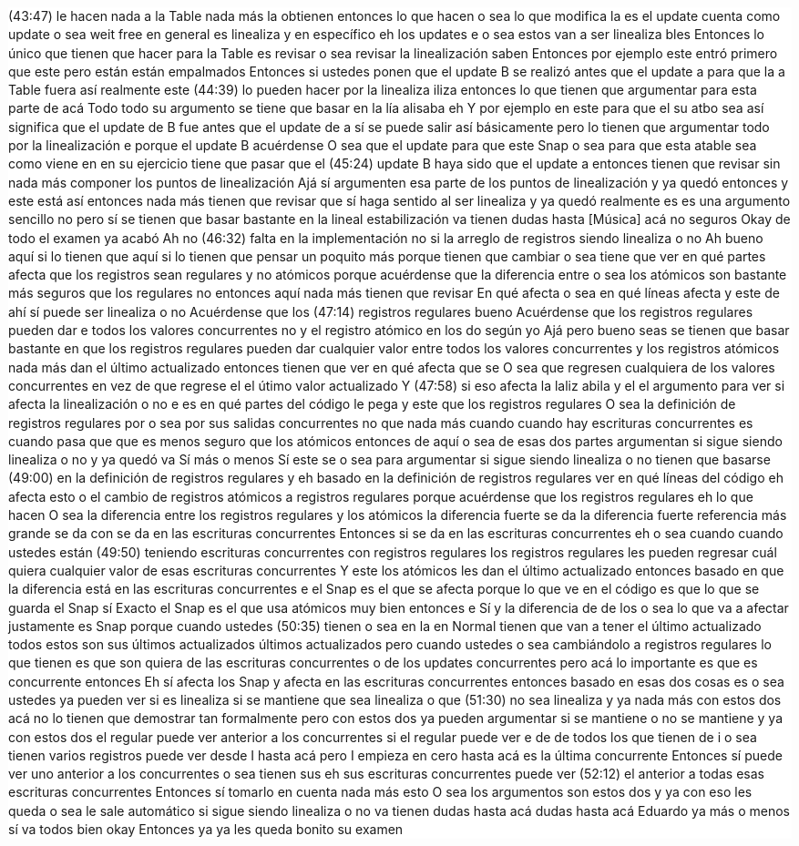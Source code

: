 (43:47) le hacen nada a la Table nada más la obtienen entonces lo que hacen o sea lo que modifica la es el update cuenta como update o sea weit free en general es linealiza y en específico eh los updates e o sea estos van a ser linealiza bles Entonces lo único que tienen que hacer para la Table es revisar o sea revisar la linealización saben Entonces por ejemplo este entró primero que este pero están están empalmados Entonces si ustedes ponen que el update B se realizó antes que el update a para que la a Table fuera así realmente este
(44:39) lo pueden hacer por la linealiza iliza entonces lo que tienen que argumentar para esta parte de acá Todo todo su argumento se tiene que basar en la lía alisaba eh Y por ejemplo en este para que el su atbo sea así significa que el update de B fue antes que el update de a sí se puede salir así básicamente pero lo tienen que argumentar todo por la linealización e porque el update B acuérdense O sea que el update para que este Snap o sea para que esta atable sea como viene en en su ejercicio tiene que pasar que el
(45:24) update B haya sido que el update a entonces tienen que revisar sin nada más componer los puntos de linealización Ajá sí argumenten esa parte de los puntos de linealización y ya quedó entonces y este está así entonces nada más tienen que revisar que sí haga sentido al ser linealiza y ya quedó realmente es es una argumento sencillo no pero sí se tienen que basar bastante en la lineal estabilización va tienen dudas hasta [Música] acá no seguros Okay de todo el examen ya acabó Ah no
(46:32) falta en la implementación no si la arreglo de registros siendo linealiza o no Ah bueno aquí si lo tienen que aquí si lo tienen que pensar un poquito más porque tienen que cambiar o sea tiene que ver en qué partes afecta que los registros sean regulares y no atómicos porque acuérdense que la diferencia entre o sea los atómicos son bastante más seguros que los regulares no entonces aquí nada más tienen que revisar En qué afecta o sea en qué líneas afecta y este de ahí sí puede ser linealiza o no Acuérdense que los
(47:14) registros regulares bueno Acuérdense que los registros regulares pueden dar e todos los valores concurrentes no y el registro atómico en los do según yo Ajá pero bueno seas se tienen que basar bastante en que los registros regulares pueden dar cualquier valor entre todos los valores concurrentes y los registros atómicos nada más dan el último actualizado entonces tienen que ver en qué afecta que se O sea que regresen cualquiera de los valores concurrentes en vez de que regrese el el útimo valor actualizado Y
(47:58) si eso afecta la laliz abila y el el argumento para ver si afecta la linealización o no e es en qué partes del código le pega y este que los registros regulares O sea la definición de registros regulares por o sea por sus salidas concurrentes no que nada más cuando cuando hay escrituras concurrentes es cuando pasa que que es menos seguro que los atómicos entonces de aquí o sea de esas dos partes argumentan si sigue siendo linealiza o no y ya quedó va Sí más o menos Sí este se o sea para argumentar si sigue siendo linealiza o no tienen que basarse
(49:00) en la definición de registros regulares y eh basado en la definición de registros regulares ver en qué líneas del código eh afecta esto o el cambio de registros atómicos a registros regulares porque acuérdense que los registros regulares eh lo que hacen O sea la diferencia entre los registros regulares y los atómicos la diferencia fuerte se da la diferencia fuerte referencia más grande se da con se da en las escrituras concurrentes Entonces si se da en las escrituras concurrentes eh o sea cuando cuando ustedes están
(49:50) teniendo escrituras concurrentes con registros regulares los registros regulares les pueden regresar cuál quiera cualquier valor de esas escrituras concurrentes Y este los atómicos les dan el último actualizado entonces basado en que la diferencia está en las escrituras concurrentes e el Snap es el que se afecta porque lo que ve en el código es que lo que se guarda el Snap sí Exacto el Snap es el que usa atómicos muy bien entonces e Sí y la diferencia de de los o sea lo que va a afectar justamente es Snap porque cuando ustedes
(50:35) tienen o sea en la en Normal tienen que van a tener el último actualizado todos estos son sus últimos actualizados últimos actualizados pero cuando ustedes o sea cambiándolo a registros regulares lo que tienen es que son quiera de las escrituras concurrentes o de los updates concurrentes pero acá lo importante es que es concurrente entonces Eh sí afecta los Snap y afecta en las escrituras concurrentes entonces basado en esas dos cosas es o sea ustedes ya pueden ver si es linealiza si se mantiene que sea linealiza o que
(51:30) no sea linealiza y ya nada más con estos dos acá no lo tienen que demostrar tan formalmente pero con estos dos ya pueden argumentar si se mantiene o no se mantiene y ya con estos dos el regular puede ver anterior a los concurrentes si el regular puede ver e de de todos los que tienen de i o sea tienen varios registros puede ver desde I hasta acá pero I empieza en cero hasta acá es la última concurrente Entonces sí puede ver uno anterior a los concurrentes o sea tienen sus eh sus escrituras concurrentes puede ver
(52:12) el anterior a todas esas escrituras concurrentes Entonces sí tomarlo en cuenta nada más esto O sea los argumentos son estos dos y ya con eso les queda o sea le sale automático si sigue siendo linealiza o no va tienen dudas hasta acá dudas hasta acá Eduardo ya más o menos sí va todos bien okay Entonces ya ya les queda bonito su examen